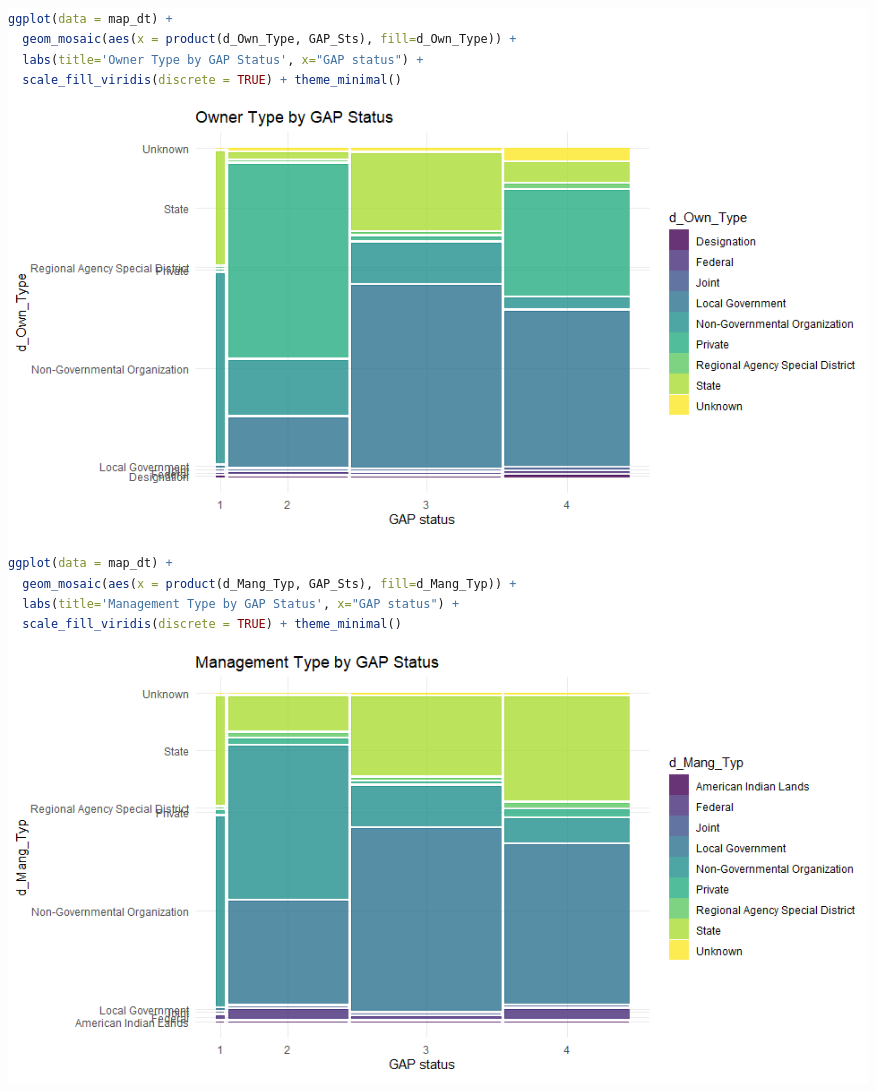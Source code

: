 ``` r
ggplot(data = map_dt) +
  geom_mosaic(aes(x = product(d_Own_Type, GAP_Sts), fill=d_Own_Type)) + 
  labs(title='Owner Type by GAP Status', x="GAP status") + 
  scale_fill_viridis(discrete = TRUE) + theme_minimal()
```

![](rprog240926_files/figure-gfm/unnamed-chunk-8-2.png)

``` r
ggplot(data = map_dt) +
  geom_mosaic(aes(x = product(d_Mang_Typ, GAP_Sts), fill=d_Mang_Typ)) + 
  labs(title='Management Type by GAP Status', x="GAP status") + 
  scale_fill_viridis(discrete = TRUE) + theme_minimal()
```

![](rprog240926_files/figure-gfm/unnamed-chunk-8-3.png)
